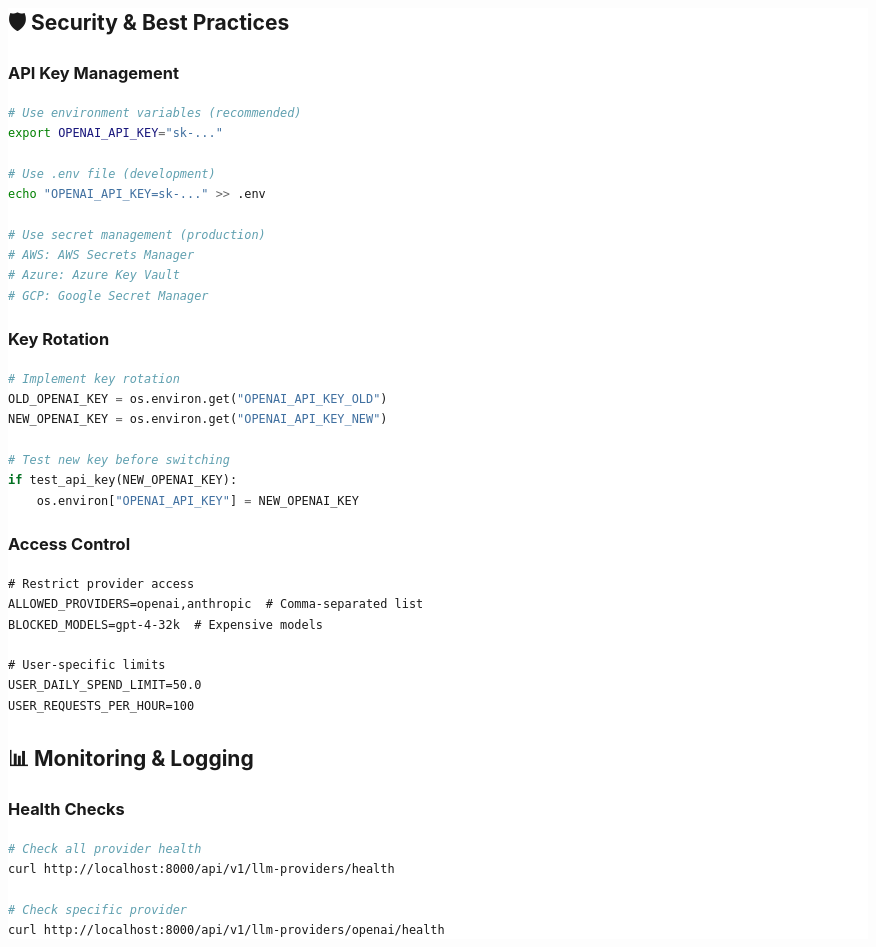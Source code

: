 ## 🛡️ Security & Best Practices

### API Key Management

```bash
# Use environment variables (recommended)
export OPENAI_API_KEY="sk-..."

# Use .env file (development)
echo "OPENAI_API_KEY=sk-..." >> .env

# Use secret management (production)
# AWS: AWS Secrets Manager
# Azure: Azure Key Vault
# GCP: Google Secret Manager
```

### Key Rotation

```python
# Implement key rotation
OLD_OPENAI_KEY = os.environ.get("OPENAI_API_KEY_OLD")
NEW_OPENAI_KEY = os.environ.get("OPENAI_API_KEY_NEW")

# Test new key before switching
if test_api_key(NEW_OPENAI_KEY):
    os.environ["OPENAI_API_KEY"] = NEW_OPENAI_KEY
```

### Access Control

```env
# Restrict provider access
ALLOWED_PROVIDERS=openai,anthropic  # Comma-separated list
BLOCKED_MODELS=gpt-4-32k  # Expensive models

# User-specific limits
USER_DAILY_SPEND_LIMIT=50.0
USER_REQUESTS_PER_HOUR=100
```

## 📊 Monitoring & Logging

### Health Checks

```bash
# Check all provider health
curl http://localhost:8000/api/v1/llm-providers/health

# Check specific provider
curl http://localhost:8000/api/v1/llm-providers/openai/health
```
